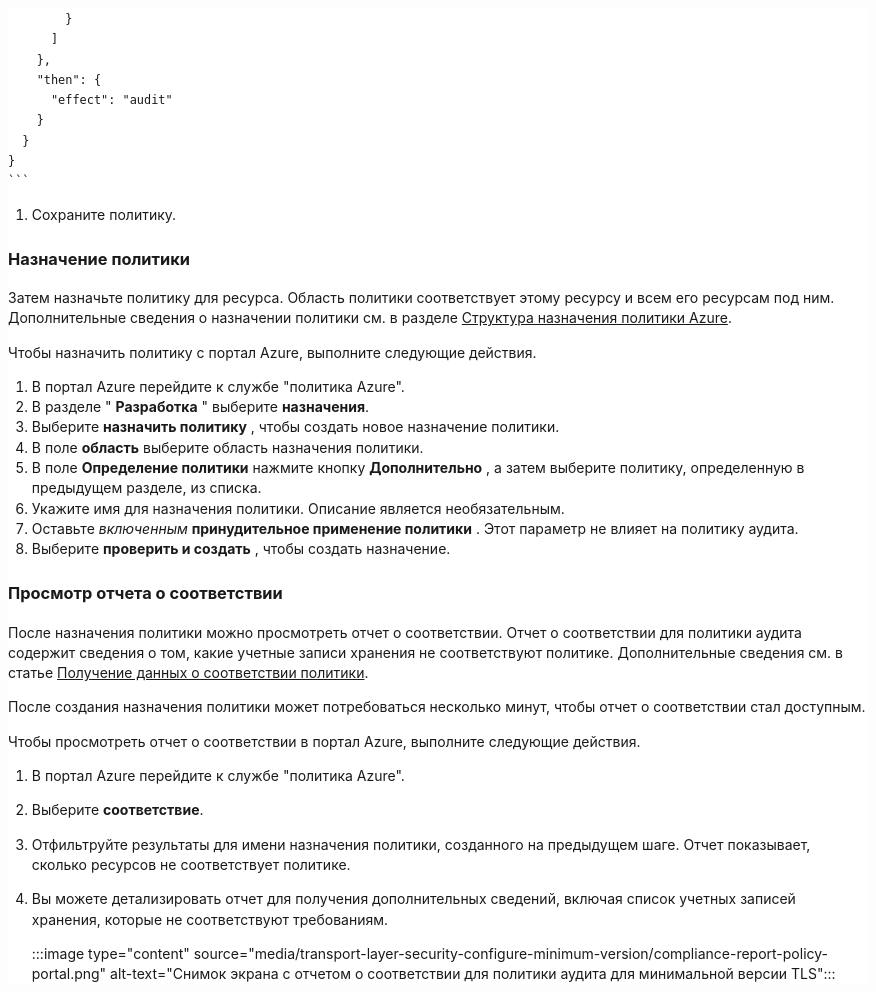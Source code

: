             }
          ]
        },
        "then": {
          "effect": "audit"
        }
      }
    }
    ```

1. Сохраните политику.

### <a name="assign-the-policy"></a>Назначение политики

Затем назначьте политику для ресурса. Область политики соответствует этому ресурсу и всем его ресурсам под ним. Дополнительные сведения о назначении политики см. в разделе [Структура назначения политики Azure](../../governance/policy/concepts/assignment-structure.md).

Чтобы назначить политику с портал Azure, выполните следующие действия.

1. В портал Azure перейдите к службе "политика Azure".
1. В разделе " **Разработка** " выберите **назначения**.
1. Выберите **назначить политику** , чтобы создать новое назначение политики.
1. В поле **область** выберите область назначения политики.
1. В поле **Определение политики** нажмите кнопку **Дополнительно** , а затем выберите политику, определенную в предыдущем разделе, из списка.
1. Укажите имя для назначения политики. Описание является необязательным.
1. Оставьте *включенным* **принудительное применение политики** . Этот параметр не влияет на политику аудита.
1. Выберите **проверить и создать** , чтобы создать назначение.

### <a name="view-compliance-report"></a>Просмотр отчета о соответствии

После назначения политики можно просмотреть отчет о соответствии. Отчет о соответствии для политики аудита содержит сведения о том, какие учетные записи хранения не соответствуют политике. Дополнительные сведения см. в статье [Получение данных о соответствии политики](../../governance/policy/how-to/get-compliance-data.md).

После создания назначения политики может потребоваться несколько минут, чтобы отчет о соответствии стал доступным.

Чтобы просмотреть отчет о соответствии в портал Azure, выполните следующие действия.

1. В портал Azure перейдите к службе "политика Azure".
1. Выберите **соответствие**.
1. Отфильтруйте результаты для имени назначения политики, созданного на предыдущем шаге. Отчет показывает, сколько ресурсов не соответствует политике.
1. Вы можете детализировать отчет для получения дополнительных сведений, включая список учетных записей хранения, которые не соответствуют требованиям.

    :::image type="content" source="media/transport-layer-security-configure-minimum-version/compliance-report-policy-portal.png" alt-text="Снимок экрана с отчетом о соответствии для политики аудита для минимальной версии TLS":::
